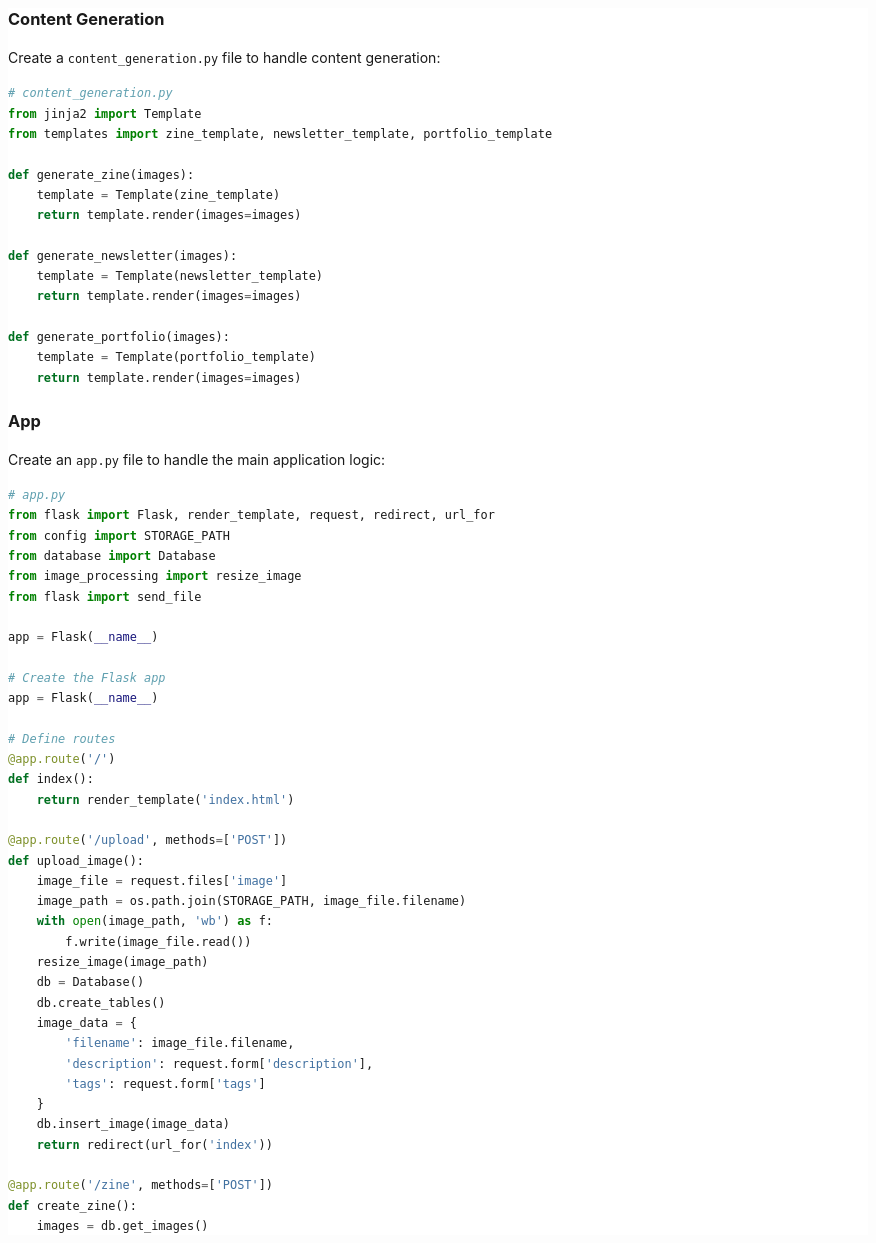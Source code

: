 ### Content Generation

Create a `content_generation.py` file to handle content generation:

```python
# content_generation.py
from jinja2 import Template
from templates import zine_template, newsletter_template, portfolio_template

def generate_zine(images):
    template = Template(zine_template)
    return template.render(images=images)

def generate_newsletter(images):
    template = Template(newsletter_template)
    return template.render(images=images)

def generate_portfolio(images):
    template = Template(portfolio_template)
    return template.render(images=images)

```

### App

Create an `app.py` file to handle the main application logic:

```python
# app.py
from flask import Flask, render_template, request, redirect, url_for
from config import STORAGE_PATH
from database import Database
from image_processing import resize_image
from flask import send_file

app = Flask(__name__)

# Create the Flask app
app = Flask(__name__)

# Define routes
@app.route('/')
def index():
    return render_template('index.html')

@app.route('/upload', methods=['POST'])
def upload_image():
    image_file = request.files['image']
    image_path = os.path.join(STORAGE_PATH, image_file.filename)
    with open(image_path, 'wb') as f:
        f.write(image_file.read())
    resize_image(image_path)
    db = Database()
    db.create_tables()
    image_data = {
        'filename': image_file.filename,
        'description': request.form['description'],
        'tags': request.form['tags']
    }
    db.insert_image(image_data)
    return redirect(url_for('index'))

@app.route('/zine', methods=['POST'])
def create_zine():
    images = db.get_images()
```